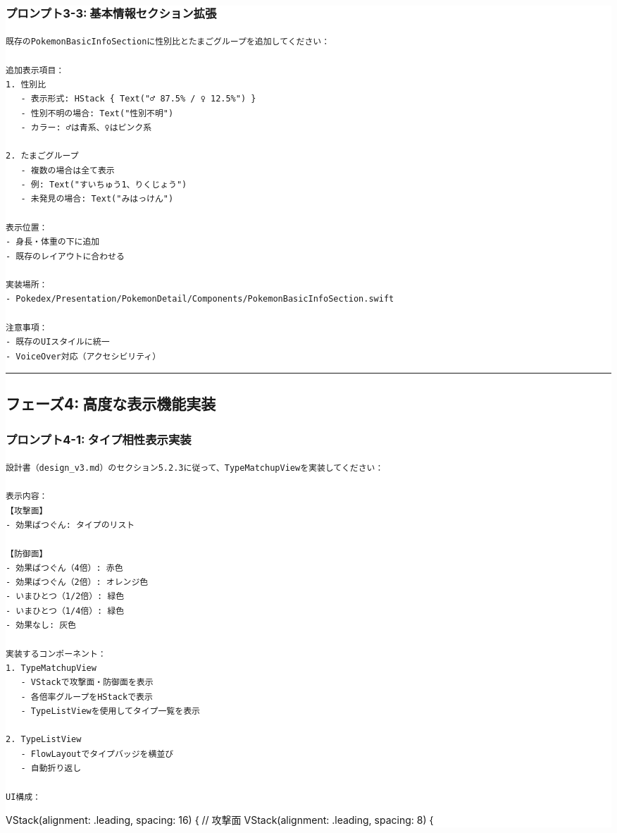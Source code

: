 
### プロンプト3-3: 基本情報セクション拡張

```
既存のPokemonBasicInfoSectionに性別比とたまごグループを追加してください：

追加表示項目：
1. 性別比
   - 表示形式: HStack { Text("♂ 87.5% / ♀ 12.5%") }
   - 性別不明の場合: Text("性別不明")
   - カラー: ♂は青系、♀はピンク系

2. たまごグループ
   - 複数の場合は全て表示
   - 例: Text("すいちゅう1、りくじょう")
   - 未発見の場合: Text("みはっけん")

表示位置：
- 身長・体重の下に追加
- 既存のレイアウトに合わせる

実装場所：
- Pokedex/Presentation/PokemonDetail/Components/PokemonBasicInfoSection.swift

注意事項：
- 既存のUIスタイルに統一
- VoiceOver対応（アクセシビリティ）
```

---

## フェーズ4: 高度な表示機能実装

### プロンプト4-1: タイプ相性表示実装

```
設計書（design_v3.md）のセクション5.2.3に従って、TypeMatchupViewを実装してください：

表示内容：
【攻撃面】
- 効果ばつぐん: タイプのリスト

【防御面】
- 効果ばつぐん（4倍）: 赤色
- 効果ばつぐん（2倍）: オレンジ色
- いまひとつ（1/2倍）: 緑色
- いまひとつ（1/4倍）: 緑色
- 効果なし: 灰色

実装するコンポーネント：
1. TypeMatchupView
   - VStackで攻撃面・防御面を表示
   - 各倍率グループをHStackで表示
   - TypeListViewを使用してタイプ一覧を表示

2. TypeListView
   - FlowLayoutでタイプバッジを横並び
   - 自動折り返し

UI構成：
```
VStack(alignment: .leading, spacing: 16) {
    // 攻撃面
    VStack(alignment: .leading, spacing: 8) {